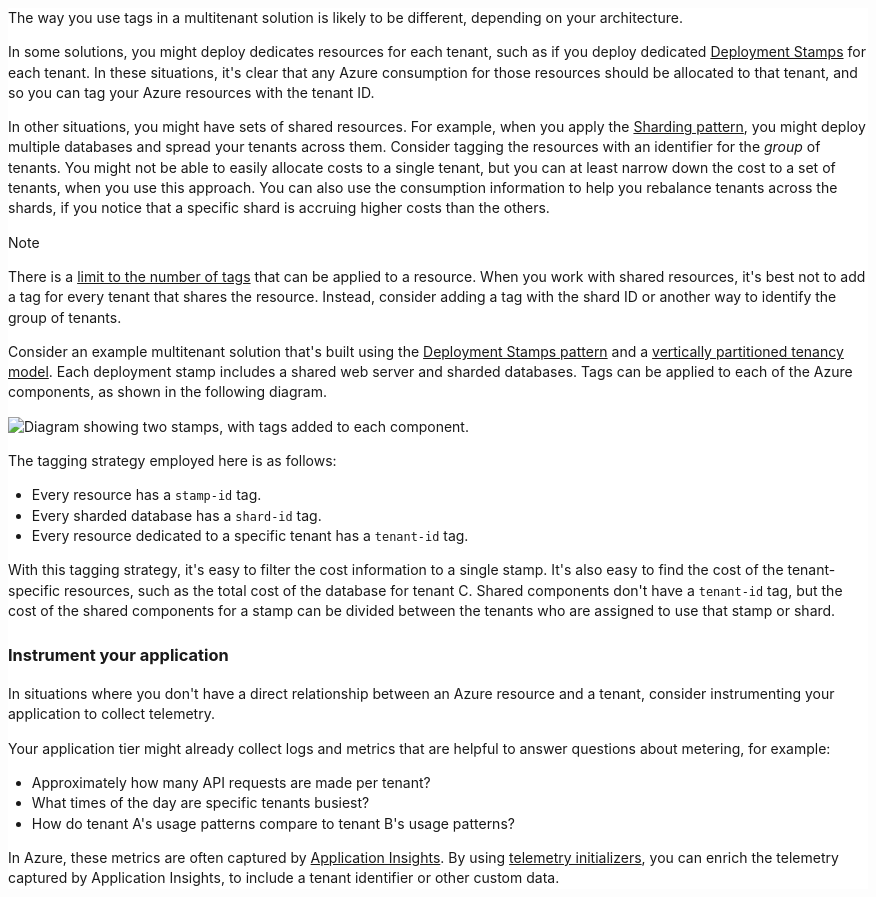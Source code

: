 The way you use tags in a multitenant solution is likely to be different, depending on your architecture.

In some solutions, you might deploy dedicates resources for each tenant, such as if you deploy dedicated [Deployment Stamps](../../../patterns/deployment-stamp.yml) for each tenant. In these situations, it's clear that any Azure consumption for those resources should be allocated to that tenant, and so you can tag your Azure resources with the tenant ID.

In other situations, you might have sets of shared resources. For example, when you apply the [Sharding pattern](../../../patterns/sharding.yml), you might deploy multiple databases and spread your tenants across them. Consider tagging the resources with an identifier for the *group* of tenants. You might not be able to easily allocate costs to a single tenant, but you can at least narrow down the cost to a set of tenants, when you use this approach. You can also use the consumption information to help you rebalance tenants across the shards, if you notice that a specific shard is accruing higher costs than the others.

> [!NOTE]
> There is a [limit to the number of tags](/azure/azure-resource-manager/management/tag-resources#limitations) that can be applied to a resource. When you work with shared resources, it's best not to add a tag for every tenant that shares the resource. Instead, consider adding a tag with the shard ID or another way to identify the group of tenants.

Consider an example multitenant solution that's built using the [Deployment Stamps pattern](../../../patterns/deployment-stamp.yml) and a [vertically partitioned tenancy model](../considerations/tenancy-models.yml#vertically-partitioned-deployments). Each deployment stamp includes a shared web server and sharded databases. Tags can be applied to each of the Azure components, as shown in the following diagram.

![Diagram showing two stamps, with tags added to each component.](media/cost-management-allocation/tags.png)

The tagging strategy employed here is as follows:

- Every resource has a `stamp-id` tag.
- Every sharded database has a `shard-id` tag.
- Every resource dedicated to a specific tenant has a `tenant-id` tag.

With this tagging strategy, it's easy to filter the cost information to a single stamp. It's also easy to find the cost of the tenant-specific resources, such as the total cost of the database for tenant C. Shared components don't have a `tenant-id` tag, but the cost of the shared components for a stamp can be divided between the tenants who are assigned to use that stamp or shard.

### Instrument your application

In situations where you don't have a direct relationship between an Azure resource and a tenant, consider instrumenting your application to collect telemetry.

Your application tier might already collect logs and metrics that are helpful to answer questions about metering, for example:

- Approximately how many API requests are made per tenant?
- What times of the day are specific tenants busiest?
- How do tenant A's usage patterns compare to tenant B's usage patterns?

In Azure, these metrics are often captured by [Application Insights](/azure/azure-monitor/app/app-insights-overview). By using [telemetry initializers](/azure/azure-monitor/app/api-filtering-sampling), you can enrich the telemetry captured by Application Insights, to include a tenant identifier or other custom data.
